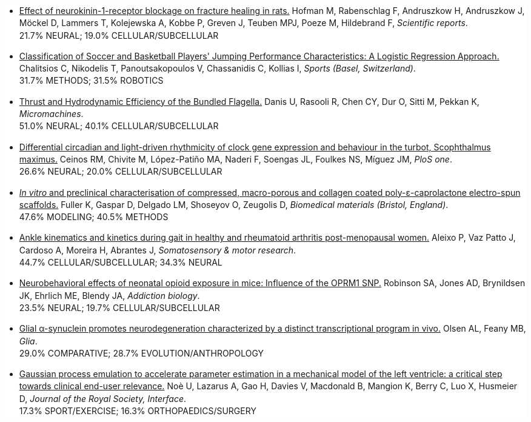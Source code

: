 * [Effect of neurokinin-1-receptor blockage on fracture healing in rats.](https://www.ncbi.nlm.nih.gov/pubmed/31278316)
Hofman M, Rabenschlag F, Andruszkow H, Andruszkow J, Möckel D, Lammers T, Kolejewska A, Kobbe P, Greven J, Teuben MPJ, Poeze M, Hildebrand F,
*Scientific reports*.  
21.7% NEURAL; 19.0% CELLULAR/SUBCELLULAR

* [Classification of Soccer and Basketball Players' Jumping Performance Characteristics: A Logistic Regression Approach.](https://www.ncbi.nlm.nih.gov/pubmed/31277434)
Chalitsios C, Nikodelis T, Panoutsakopoulos V, Chassanidis C, Kollias I,
*Sports (Basel, Switzerland)*.  
31.7% METHODS; 31.5% ROBOTICS

* [Thrust and Hydrodynamic Efficiency of the Bundled Flagella.](https://www.ncbi.nlm.nih.gov/pubmed/31277385)
Danis U, Rasooli R, Chen CY, Dur O, Sitti M, Pekkan K,
*Micromachines*.  
51.0% NEURAL; 40.1% CELLULAR/SUBCELLULAR

* [Differential circadian and light-driven rhythmicity of clock gene expression and behaviour in the turbot, Scophthalmus maximus.](https://www.ncbi.nlm.nih.gov/pubmed/31276539)
Ceinos RM, Chivite M, López-Patiño MA, Naderi F, Soengas JL, Foulkes NS, Míguez JM,
*PloS one*.  
26.6% NEURAL; 20.0% CELLULAR/SUBCELLULAR

* [<i>In vitro</i> and preclinical characterisation of compressed, macro-porous and collagen coated poly-ε-caprolactone electro-spun scaffolds.](https://www.ncbi.nlm.nih.gov/pubmed/31269477)
Fuller K, Gaspar D, Delgado LM, Shoseyov O, Zeugolis D,
*Biomedical materials (Bristol, England)*.  
47.6% MODELING; 40.5% METHODS

* [Ankle kinematics and kinetics during gait in healthy and rheumatoid arthritis post-menopausal women.](https://www.ncbi.nlm.nih.gov/pubmed/31267798)
Aleixo P, Vaz Patto J, Cardoso A, Moreira H, Abrantes J,
*Somatosensory & motor research*.  
44.7% CELLULAR/SUBCELLULAR; 34.3% NEURAL

* [Neurobehavioral effects of neonatal opioid exposure in mice: Influence of the OPRM1 SNP.](https://www.ncbi.nlm.nih.gov/pubmed/31267641)
Robinson SA, Jones AD, Brynildsen JK, Ehrlich ME, Blendy JA,
*Addiction biology*.  
23.5% NEURAL; 19.7% CELLULAR/SUBCELLULAR

* [Glial α-synuclein promotes neurodegeneration characterized by a distinct transcriptional program in vivo.](https://www.ncbi.nlm.nih.gov/pubmed/31267577)
Olsen AL, Feany MB,
*Glia*.  
29.0% COMPARATIVE; 28.7% EVOLUTION/ANTHROPOLOGY

* [Gaussian process emulation to accelerate parameter estimation in a mechanical model of the left ventricle: a critical step towards clinical end-user relevance.](https://www.ncbi.nlm.nih.gov/pubmed/31266415)
Noè U, Lazarus A, Gao H, Davies V, Macdonald B, Mangion K, Berry C, Luo X, Husmeier D,
*Journal of the Royal Society, Interface*.  
17.3% SPORT/EXERCISE; 16.3% ORTHOPAEDICS/SURGERY
